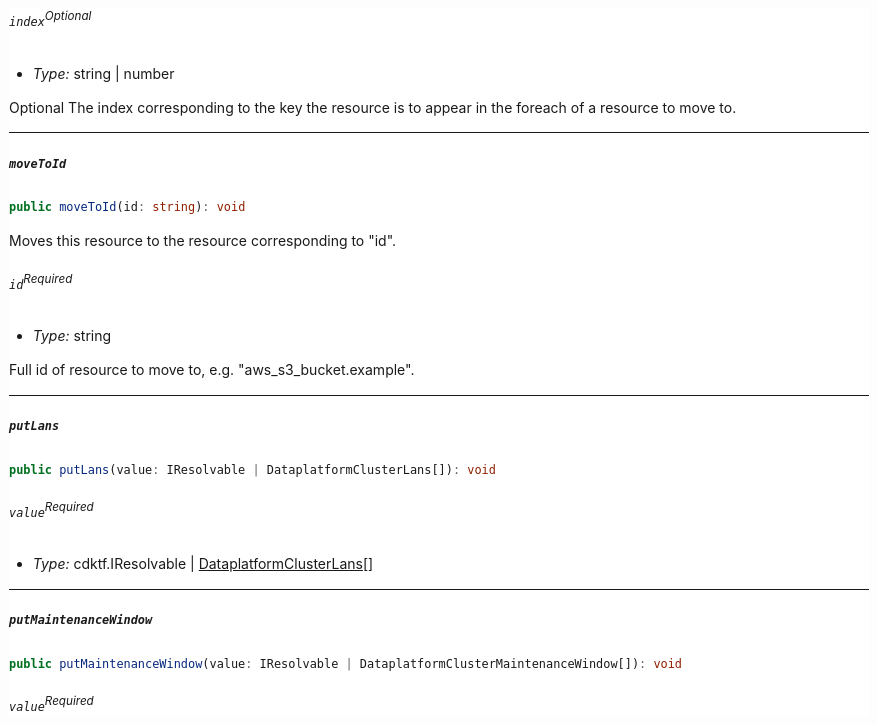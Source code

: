 
###### `index`<sup>Optional</sup> <a name="index" id="@cdktf/provider-ionoscloud.dataplatformCluster.DataplatformCluster.moveTo.parameter.index"></a>

- *Type:* string | number

Optional The index corresponding to the key the resource is to appear in the foreach of a resource to move to.

---

##### `moveToId` <a name="moveToId" id="@cdktf/provider-ionoscloud.dataplatformCluster.DataplatformCluster.moveToId"></a>

```typescript
public moveToId(id: string): void
```

Moves this resource to the resource corresponding to "id".

###### `id`<sup>Required</sup> <a name="id" id="@cdktf/provider-ionoscloud.dataplatformCluster.DataplatformCluster.moveToId.parameter.id"></a>

- *Type:* string

Full id of resource to move to, e.g. "aws_s3_bucket.example".

---

##### `putLans` <a name="putLans" id="@cdktf/provider-ionoscloud.dataplatformCluster.DataplatformCluster.putLans"></a>

```typescript
public putLans(value: IResolvable | DataplatformClusterLans[]): void
```

###### `value`<sup>Required</sup> <a name="value" id="@cdktf/provider-ionoscloud.dataplatformCluster.DataplatformCluster.putLans.parameter.value"></a>

- *Type:* cdktf.IResolvable | <a href="#@cdktf/provider-ionoscloud.dataplatformCluster.DataplatformClusterLans">DataplatformClusterLans</a>[]

---

##### `putMaintenanceWindow` <a name="putMaintenanceWindow" id="@cdktf/provider-ionoscloud.dataplatformCluster.DataplatformCluster.putMaintenanceWindow"></a>

```typescript
public putMaintenanceWindow(value: IResolvable | DataplatformClusterMaintenanceWindow[]): void
```

###### `value`<sup>Required</sup> <a name="value" id="@cdktf/provider-ionoscloud.dataplatformCluster.DataplatformCluster.putMaintenanceWindow.parameter.value"></a>
